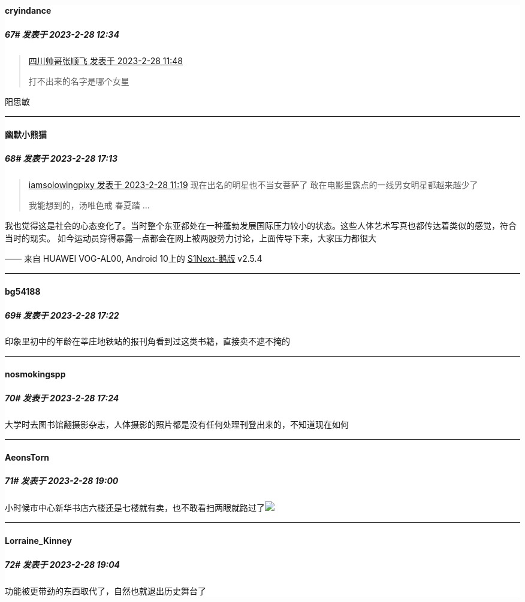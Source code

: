 ####  cryindance  
##### 67#       发表于 2023-2-28 12:34

<blockquote><a href="httphttps://bbs.saraba1st.com/2b/forum.php?mod=redirect&amp;goto=findpost&amp;pid=59913201&amp;ptid=2121632" target="_blank">四川帅哥张顺飞 发表于 2023-2-28 11:48</a>

打不出来的名字是哪个女星</blockquote>
阳思敏


*****

####  幽默小熊猫  
##### 68#       发表于 2023-2-28 17:13

<blockquote><a href="httphttps://bbs.saraba1st.com/2b/forum.php?mod=redirect&amp;goto=findpost&amp;pid=59912793&amp;ptid=2121632" target="_blank">iamsolowingpixy 发表于 2023-2-28 11:19</a>
现在出名的明星也不当女菩萨了 敢在电影里露点的一线男女明星都越来越少了

我能想到的，汤唯色戒 春夏踏 ...</blockquote>
我也觉得这是社会的心态变化了。当时整个东亚都处在一种蓬勃发展国际压力较小的状态。这些人体艺术写真也都传达着类似的感觉，符合当时的现实。
如今运动员穿得暴露一点都会在网上被两股势力讨论，上面传导下来，大家压力都很大

—— 来自 HUAWEI VOG-AL00, Android 10上的 [S1Next-鹅版](https://github.com/ykrank/S1-Next/releases) v2.5.4


*****

####  bg54188  
##### 69#       发表于 2023-2-28 17:22

印象里初中的年龄在莘庄地铁站的报刊角看到过这类书籍，直接卖不遮不掩的

*****

####  nosmokingspp  
##### 70#       发表于 2023-2-28 17:24

大学时去图书馆翻摄影杂志，人体摄影的照片都是没有任何处理刊登出来的，不知道现在如何


*****

####  AeonsTorn  
##### 71#       发表于 2023-2-28 19:00

小时候市中心新华书店六楼还是七楼就有卖，也不敢看扫两眼就路过了<img src="https://static.saraba1st.com/image/smiley/face2017/002.png" referrerpolicy="no-referrer">


*****

####  Lorraine_Kinney  
##### 72#       发表于 2023-2-28 19:04

功能被更带劲的东西取代了，自然也就退出历史舞台了
